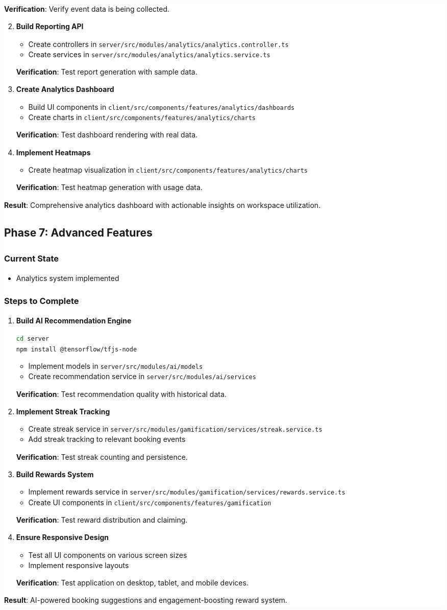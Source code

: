    **Verification**: Verify event data is being collected.

2. **Build Reporting API**
   - Create controllers in `server/src/modules/analytics/analytics.controller.ts`
   - Create services in `server/src/modules/analytics/analytics.service.ts`
   
   **Verification**: Test report generation with sample data.

3. **Create Analytics Dashboard**
   - Build UI components in `client/src/components/features/analytics/dashboards`
   - Create charts in `client/src/components/features/analytics/charts`
   
   **Verification**: Test dashboard rendering with real data.

4. **Implement Heatmaps**
   - Create heatmap visualization in `client/src/components/features/analytics/charts`
   
   **Verification**: Test heatmap generation with usage data.

**Result**: Comprehensive analytics dashboard with actionable insights on workspace utilization.

## Phase 7: Advanced Features

### Current State
- Analytics system implemented

### Steps to Complete

1. **Build AI Recommendation Engine**
   ```bash
   cd server
   npm install @tensorflow/tfjs-node
   ```
   
   - Implement models in `server/src/modules/ai/models`
   - Create recommendation service in `server/src/modules/ai/services`
   
   **Verification**: Test recommendation quality with historical data.

2. **Implement Streak Tracking**
   - Create streak service in `server/src/modules/gamification/services/streak.service.ts`
   - Add streak tracking to relevant booking events
   
   **Verification**: Test streak counting and persistence.

3. **Build Rewards System**
   - Implement rewards service in `server/src/modules/gamification/services/rewards.service.ts`
   - Create UI components in `client/src/components/features/gamification`
   
   **Verification**: Test reward distribution and claiming.

4. **Ensure Responsive Design**
   - Test all UI components on various screen sizes
   - Implement responsive layouts
   
   **Verification**: Test application on desktop, tablet, and mobile devices.

**Result**: AI-powered booking suggestions and engagement-boosting reward system.
